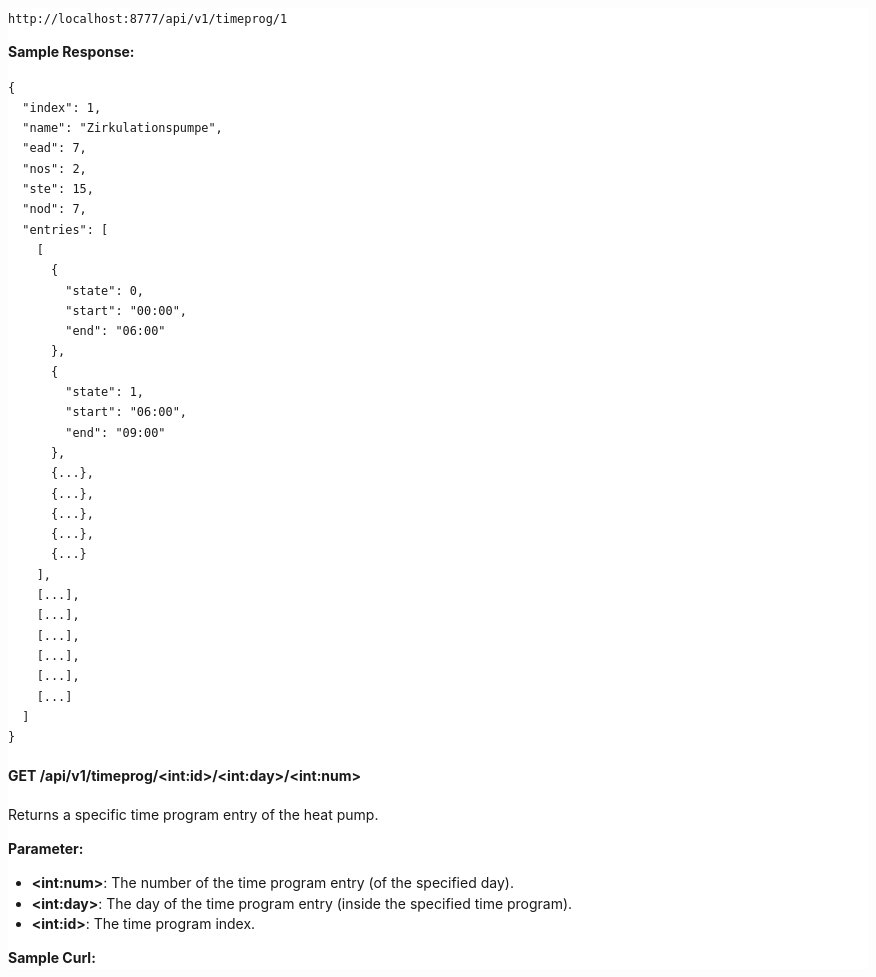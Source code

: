 ```
http://localhost:8777/api/v1/timeprog/1
```

**Sample Response:**

```
{
  "index": 1,
  "name": "Zirkulationspumpe",
  "ead": 7,
  "nos": 2,
  "ste": 15,
  "nod": 7,
  "entries": [
    [
      {
        "state": 0,
        "start": "00:00",
        "end": "06:00"
      },
      {
        "state": 1,
        "start": "06:00",
        "end": "09:00"
      },
      {...},
      {...},
      {...},
      {...},
      {...}
    ],
    [...],
    [...],
    [...],
    [...],
    [...],
    [...]
  ]
}
```


#### GET /api/v1/timeprog/\<int:id\>/\<int:day\>/\<int:num\>

Returns a specific time program entry of the heat pump.

**Parameter:**

* **\<int:num\>**: The number of the time program entry (of the specified day).
* **\<int:day\>**: The day of the time program entry (inside the specified time program).
* **\<int:id\>**:  The time program index.

**Sample Curl:**
